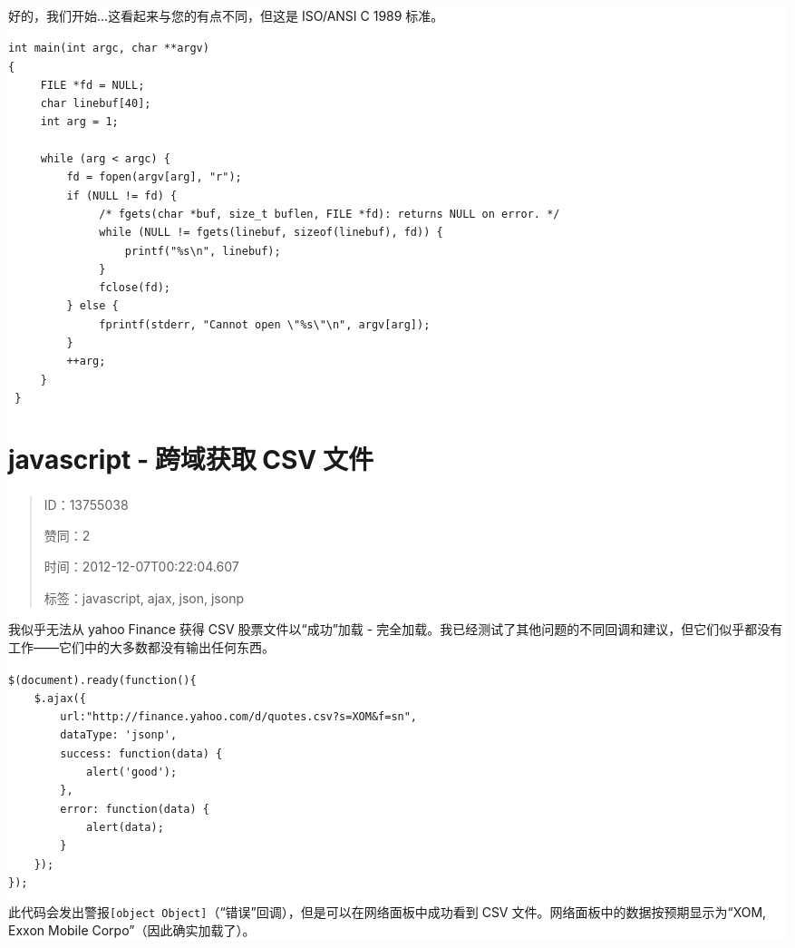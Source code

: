 好的，我们开始...这看起来与您的有点不同，但这是 ISO/ANSI C 1989 标准。

```
int main(int argc, char **argv)
{
     FILE *fd = NULL;
     char linebuf[40];
     int arg = 1;

     while (arg < argc) {
         fd = fopen(argv[arg], "r");
         if (NULL != fd) {
              /* fgets(char *buf, size_t buflen, FILE *fd): returns NULL on error. */
              while (NULL != fgets(linebuf, sizeof(linebuf), fd)) {
                  printf("%s\n", linebuf);
              }
              fclose(fd);
         } else {
              fprintf(stderr, "Cannot open \"%s\"\n", argv[arg]);
         }
         ++arg;
     }
 } 
```

# javascript - 跨域获取 CSV 文件

> ID：13755038
> 
> 赞同：2
> 
> 时间：2012-12-07T00:22:04.607
> 
> 标签：javascript, ajax, json, jsonp

我似乎无法从 yahoo Finance 获得 CSV 股票文件以“成功”加载 - 完全加载。我已经测试了其他问题的不同回调和建议，但它们似乎都没有工作——它们中的大多数都没有输出任何东西。

```
$(document).ready(function(){
    $.ajax({
        url:"http://finance.yahoo.com/d/quotes.csv?s=XOM&f=sn",
        dataType: 'jsonp',
        success: function(data) {
            alert('good');
        },
        error: function(data) {
            alert(data);
        }
    });
}); 
```

​此代码会发出警报`[object Object]`（“错误”回调），但是可以在网络面板中成功看到 CSV 文件。网络面板中的数据按预期显示为“XOM, Exxon Mobile Corpo”（因此确实加载了）。
